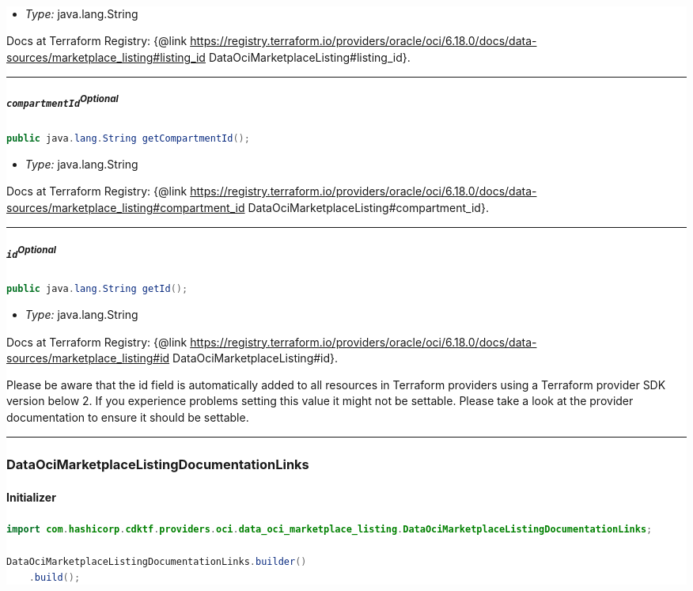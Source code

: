 - *Type:* java.lang.String

Docs at Terraform Registry: {@link https://registry.terraform.io/providers/oracle/oci/6.18.0/docs/data-sources/marketplace_listing#listing_id DataOciMarketplaceListing#listing_id}.

---

##### `compartmentId`<sup>Optional</sup> <a name="compartmentId" id="rhizo-co-terraform-provider-oci.dataOciMarketplaceListing.DataOciMarketplaceListingConfig.property.compartmentId"></a>

```java
public java.lang.String getCompartmentId();
```

- *Type:* java.lang.String

Docs at Terraform Registry: {@link https://registry.terraform.io/providers/oracle/oci/6.18.0/docs/data-sources/marketplace_listing#compartment_id DataOciMarketplaceListing#compartment_id}.

---

##### `id`<sup>Optional</sup> <a name="id" id="rhizo-co-terraform-provider-oci.dataOciMarketplaceListing.DataOciMarketplaceListingConfig.property.id"></a>

```java
public java.lang.String getId();
```

- *Type:* java.lang.String

Docs at Terraform Registry: {@link https://registry.terraform.io/providers/oracle/oci/6.18.0/docs/data-sources/marketplace_listing#id DataOciMarketplaceListing#id}.

Please be aware that the id field is automatically added to all resources in Terraform providers using a Terraform provider SDK version below 2.
If you experience problems setting this value it might not be settable. Please take a look at the provider documentation to ensure it should be settable.

---

### DataOciMarketplaceListingDocumentationLinks <a name="DataOciMarketplaceListingDocumentationLinks" id="rhizo-co-terraform-provider-oci.dataOciMarketplaceListing.DataOciMarketplaceListingDocumentationLinks"></a>

#### Initializer <a name="Initializer" id="rhizo-co-terraform-provider-oci.dataOciMarketplaceListing.DataOciMarketplaceListingDocumentationLinks.Initializer"></a>

```java
import com.hashicorp.cdktf.providers.oci.data_oci_marketplace_listing.DataOciMarketplaceListingDocumentationLinks;

DataOciMarketplaceListingDocumentationLinks.builder()
    .build();
```
